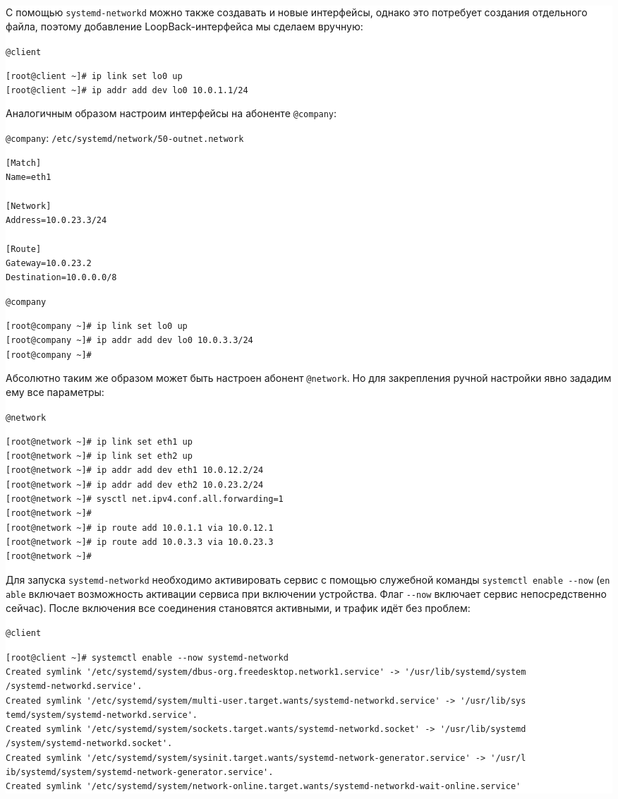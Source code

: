 С помощью `systemd-networkd` можно также создавать и новые интерфейсы, однако это потребует создания отдельного файла, поэтому добавление LoopBack-интерфейса мы сделаем вручную:

`@client`
```console
[root@client ~]# ip link set lo0 up
[root@client ~]# ip addr add dev lo0 10.0.1.1/24
```

Аналогичным образом настроим интерфейсы на абоненте `@company`:

`@company`: `/etc/systemd/network/50-outnet.network`
```console
[Match]
Name=eth1

[Network]
Address=10.0.23.3/24

[Route]
Gateway=10.0.23.2
Destination=10.0.0.0/8
```

`@company`
```console
[root@company ~]# ip link set lo0 up
[root@company ~]# ip addr add dev lo0 10.0.3.3/24
[root@company ~]#
```

Абсолютно таким же образом может быть настроен абонент `@network`. Но для закрепления ручной настройки явно зададим ему все параметры:

`@network`
```console
[root@network ~]# ip link set eth1 up
[root@network ~]# ip link set eth2 up
[root@network ~]# ip addr add dev eth1 10.0.12.2/24
[root@network ~]# ip addr add dev eth2 10.0.23.2/24
[root@network ~]# sysctl net.ipv4.conf.all.forwarding=1
[root@network ~]#
[root@network ~]# ip route add 10.0.1.1 via 10.0.12.1
[root@network ~]# ip route add 10.0.3.3 via 10.0.23.3
[root@network ~]#
```

Для запуска `systemd-networkd` необходимо активировать сервис с помощью служебной команды `systemctl enable --now` (`enable` включает возможность активации сервиса при включении устройства. Флаг `--now` включает сервис непосредственно сейчас). После включения все соединения становятся активными, и трафик идёт без проблем:

`@client`
```console
[root@client ~]# systemctl enable --now systemd-networkd
Created symlink '/etc/systemd/system/dbus-org.freedesktop.network1.service' -> '/usr/lib/systemd/system
/systemd-networkd.service'.
Created symlink '/etc/systemd/system/multi-user.target.wants/systemd-networkd.service' -> '/usr/lib/sys
temd/system/systemd-networkd.service'.
Created symlink '/etc/systemd/system/sockets.target.wants/systemd-networkd.socket' -> '/usr/lib/systemd
/system/systemd-networkd.socket'.
Created symlink '/etc/systemd/system/sysinit.target.wants/systemd-network-generator.service' -> '/usr/l
ib/systemd/system/systemd-network-generator.service'.
Created symlink '/etc/systemd/system/network-online.target.wants/systemd-networkd-wait-online.service'
```